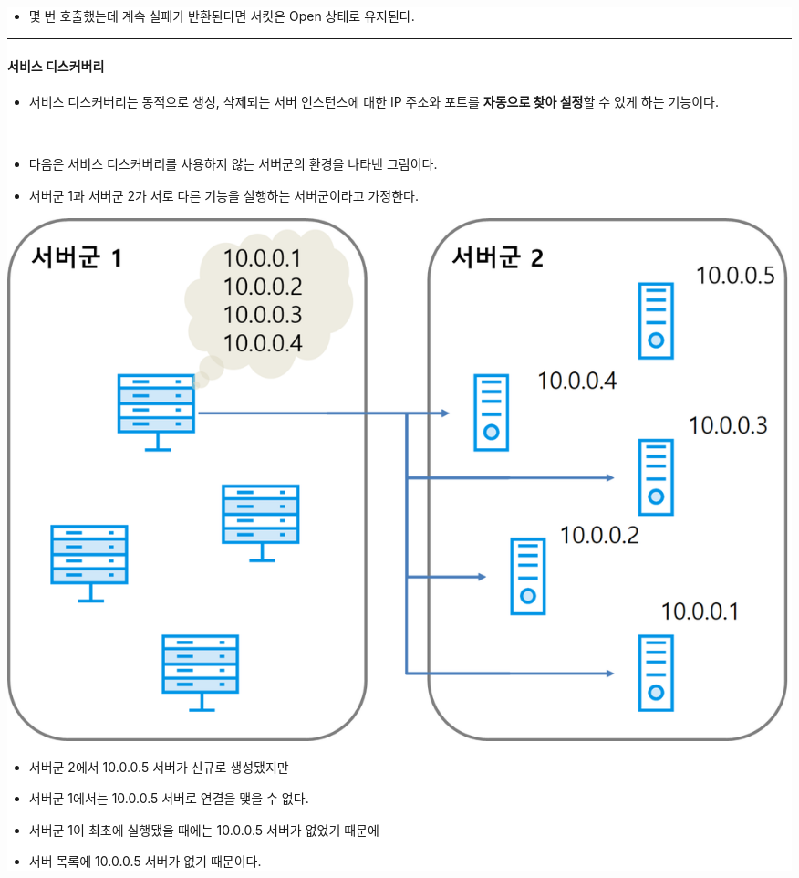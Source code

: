 * 몇 번 호출했는데 계속 실패가 반환된다면 서킷은 Open 상태로 유지된다.



---

#### 서비스 디스커버리


* 서비스 디스커버리는 동적으로 생성, 삭제되는 서버 인스턴스에 대한 IP 주소와 포트를 **자동으로 찾아 설정**할 수 있게 하는 기능이다.

<br>

* 다음은 서비스 디스커버리를 사용하지 않는 서버군의 환경을 나타낸 그림이다.

* 서버군 1과 서버군 2가 서로 다른 기능을 실행하는 서버군이라고 가정한다.




![](/assets/img/posts/handling_traffic_on_the_naver_main_page_5.png)


* 서버군 2에서 10.0.0.5 서버가 신규로 생성됐지만

* 서버군 1에서는 10.0.0.5 서버로 연결을 맺을 수 없다. 

* 서버군 1이 최초에 실행됐을 때에는 10.0.0.5 서버가 없었기 때문에 

* 서버 목록에 10.0.0.5 서버가 없기 때문이다. 
